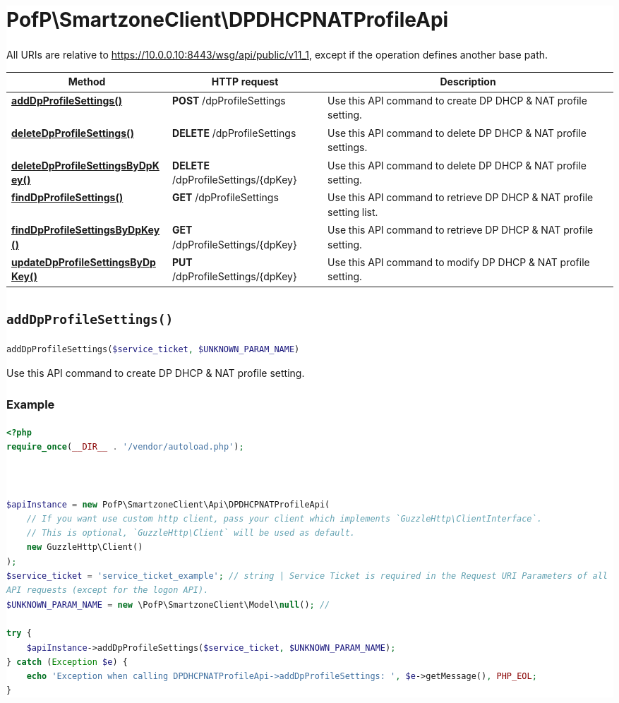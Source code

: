 # PofP\SmartzoneClient\DPDHCPNATProfileApi

All URIs are relative to https://10.0.0.10:8443/wsg/api/public/v11_1, except if the operation defines another base path.

| Method | HTTP request | Description |
| ------------- | ------------- | ------------- |
| [**addDpProfileSettings()**](DPDHCPNATProfileApi.md#addDpProfileSettings) | **POST** /dpProfileSettings | Use this API command to create DP DHCP &amp; NAT profile setting. |
| [**deleteDpProfileSettings()**](DPDHCPNATProfileApi.md#deleteDpProfileSettings) | **DELETE** /dpProfileSettings | Use this API command to delete DP DHCP &amp; NAT profile settings. |
| [**deleteDpProfileSettingsByDpKey()**](DPDHCPNATProfileApi.md#deleteDpProfileSettingsByDpKey) | **DELETE** /dpProfileSettings/{dpKey} | Use this API command to delete DP DHCP &amp; NAT profile setting. |
| [**findDpProfileSettings()**](DPDHCPNATProfileApi.md#findDpProfileSettings) | **GET** /dpProfileSettings | Use this API command to retrieve DP DHCP &amp; NAT profile setting list. |
| [**findDpProfileSettingsByDpKey()**](DPDHCPNATProfileApi.md#findDpProfileSettingsByDpKey) | **GET** /dpProfileSettings/{dpKey} | Use this API command to retrieve DP DHCP &amp; NAT profile setting. |
| [**updateDpProfileSettingsByDpKey()**](DPDHCPNATProfileApi.md#updateDpProfileSettingsByDpKey) | **PUT** /dpProfileSettings/{dpKey} | Use this API command to modify DP DHCP &amp; NAT profile setting. |


## `addDpProfileSettings()`

```php
addDpProfileSettings($service_ticket, $UNKNOWN_PARAM_NAME)
```

Use this API command to create DP DHCP & NAT profile setting.

### Example

```php
<?php
require_once(__DIR__ . '/vendor/autoload.php');



$apiInstance = new PofP\SmartzoneClient\Api\DPDHCPNATProfileApi(
    // If you want use custom http client, pass your client which implements `GuzzleHttp\ClientInterface`.
    // This is optional, `GuzzleHttp\Client` will be used as default.
    new GuzzleHttp\Client()
);
$service_ticket = 'service_ticket_example'; // string | Service Ticket is required in the Request URI Parameters of all API requests (except for the logon API).
$UNKNOWN_PARAM_NAME = new \PofP\SmartzoneClient\Model\null(); // 

try {
    $apiInstance->addDpProfileSettings($service_ticket, $UNKNOWN_PARAM_NAME);
} catch (Exception $e) {
    echo 'Exception when calling DPDHCPNATProfileApi->addDpProfileSettings: ', $e->getMessage(), PHP_EOL;
}
```
